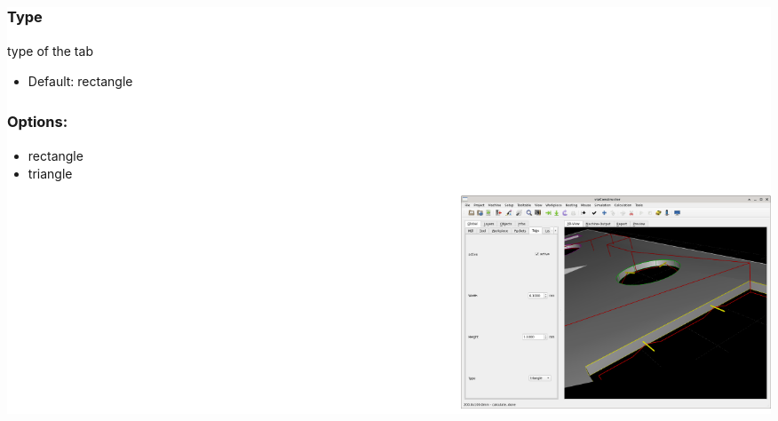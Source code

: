 </p>

### Type
<p>
type of the tab

* Default: rectangle
### Options:
* rectangle
* triangle
<p align="right">
<img alt="triangle" title="triangle" height="240" src="docs/tabs-type-triangle.png">
